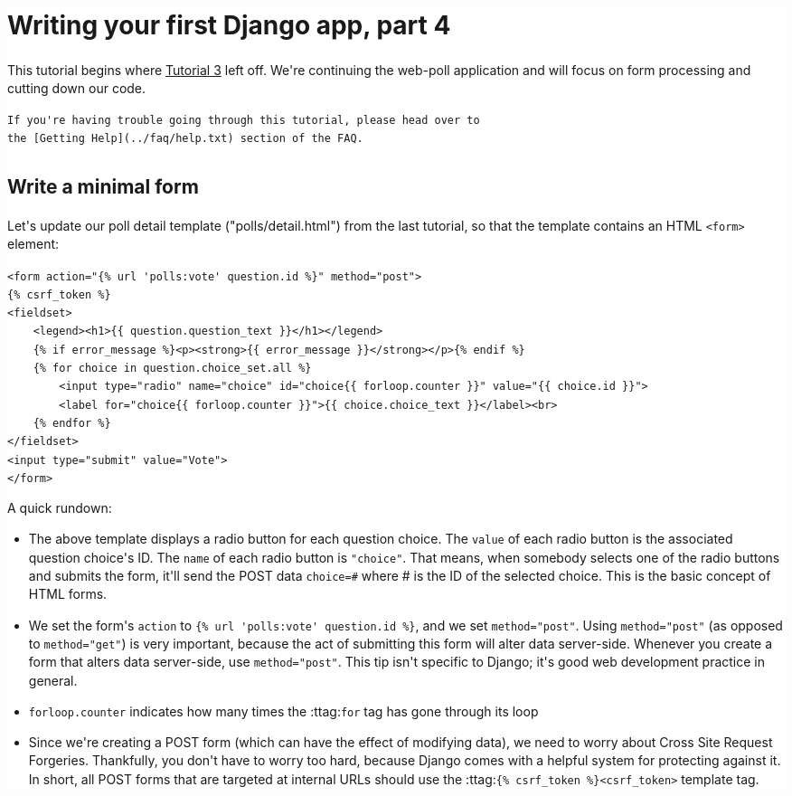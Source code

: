 # Writing your first Django app, part 4

This tutorial begins where [Tutorial 3](../intro/tutorial03.md) left off. We're
continuing the web-poll application and will focus on form processing and
cutting down our code.


    If you're having trouble going through this tutorial, please head over to
    the [Getting Help](../faq/help.txt) section of the FAQ.

## Write a minimal form

Let's update our poll detail template ("polls/detail.html") from the last
tutorial, so that the template contains an HTML ``<form>`` element:


    <form action="{% url 'polls:vote' question.id %}" method="post">
    {% csrf_token %}
    <fieldset>
        <legend><h1>{{ question.question_text }}</h1></legend>
        {% if error_message %}<p><strong>{{ error_message }}</strong></p>{% endif %}
        {% for choice in question.choice_set.all %}
            <input type="radio" name="choice" id="choice{{ forloop.counter }}" value="{{ choice.id }}">
            <label for="choice{{ forloop.counter }}">{{ choice.choice_text }}</label><br>
        {% endfor %}
    </fieldset>
    <input type="submit" value="Vote">
    </form>

A quick rundown:

* The above template displays a radio button for each question choice. The
  ``value`` of each radio button is the associated question choice's ID. The
  ``name`` of each radio button is ``"choice"``. That means, when somebody
  selects one of the radio buttons and submits the form, it'll send the
  POST data ``choice=#`` where # is the ID of the selected choice. This is the
  basic concept of HTML forms.

* We set the form's ``action`` to ``{% url 'polls:vote' question.id %}``, and we
  set ``method="post"``. Using ``method="post"`` (as opposed to
  ``method="get"``) is very important, because the act of submitting this
  form will alter data server-side. Whenever you create a form that alters
  data server-side, use ``method="post"``. This tip isn't specific to
  Django; it's good web development practice in general.

* ``forloop.counter`` indicates how many times the :ttag:`for` tag has gone
  through its loop

* Since we're creating a POST form (which can have the effect of modifying
  data), we need to worry about Cross Site Request Forgeries.
  Thankfully, you don't have to worry too hard, because Django comes with a
  helpful system for protecting against it. In short, all POST forms that are
  targeted at internal URLs should use the :ttag:`{% csrf_token %}<csrf_token>`
  template tag.
